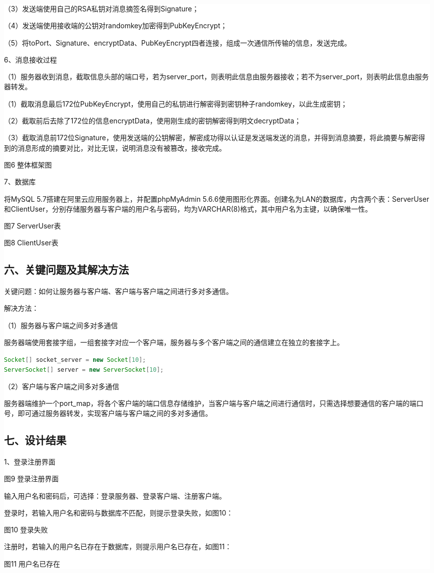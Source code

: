 （3）发送端使用自己的RSA私钥对消息摘签名得到Signature；

（4）发送端使用接收端的公钥对randomkey加密得到PubKeyEncrypt；

（5）将toPort、Signature、encryptData、PubKeyEncrypt四者连接，组成一次通信所传输的信息，发送完成。

6、消息接收过程

（1）服务器收到消息，截取信息头部的端口号，若为server_port，则表明此信息由服务器接收；若不为server_port，则表明此信息由服务器转发。

（1）截取消息最后172位PubKeyEncrypt，使用自己的私钥进行解密得到密钥种子randomkey，以此生成密钥；

（2）截取前后去除了172位的信息encryptData，使用刚生成的密钥解密得到明文decryptData；

（3）截取消息前172位Signature，使用发送端的公钥解密，解密成功得以认证是发送端发送的消息，并得到消息摘要，将此摘要与解密得到的消息形成的摘要对比，对比无误，说明消息没有被篡改，接收完成。

图6 整体框架图

7、数据库

将MySQL 5.7搭建在阿里云应用服务器上，并配置phpMyAdmin
5.6.6使用图形化界面。创建名为LAN的数据库，内含两个表：ServerUser和ClientUser，分别存储服务器与客户端的用户名与密码，均为VARCHAR(8)格式，其中用户名为主键，以确保唯一性。

图7 ServerUser表

图8 ClientUser表

## 六、关键问题及其解决方法

关键问题：如何让服务器与客户端、客户端与客户端之间进行多对多通信。

解决方法：

（1）服务器与客户端之间多对多通信

服务器端使用套接字组，一组套接字对应一个客户端，服务器与多个客户端之间的通信建立在独立的套接字上。

```java
Socket[] socket_server = new Socket[10];
ServerSocket[] server = new ServerSocket[10];
```

（2）客户端与客户端之间多对多通信

服务器端维护一个port\_map，将各个客户端的端口信息存储维护，当客户端与客户端之间进行通信时，只需选择想要通信的客户端的端口号，即可通过服务器转发，实现客户端与客户端之间的多对多通信。

## 七、设计结果

1、登录注册界面

图9 登录注册界面

输入用户名和密码后，可选择：登录服务器、登录客户端、注册客户端。

登录时，若输入用户名和密码与数据库不匹配，则提示登录失败，如图10：

图10 登录失败

注册时，若输入的用户名已存在于数据库，则提示用户名已存在，如图11：

图11 用户名已存在
